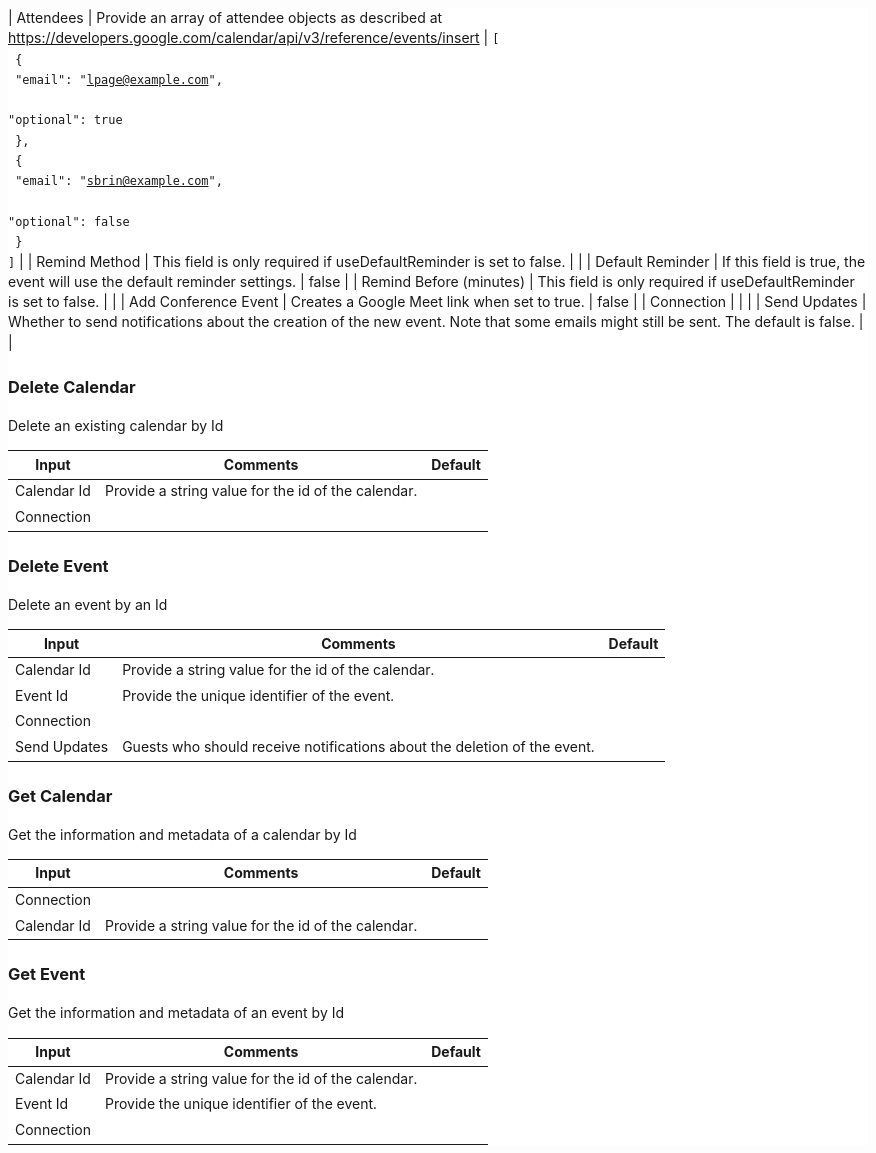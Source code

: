 | Attendees               | Provide an array of attendee objects as described at https://developers.google.com/calendar/api/v3/reference/events/insert          | <code>[<br /> {<br /> "email": "lpage@example.com",<br /> "optional": true<br /> },<br /> {<br /> "email": "sbrin@example.com",<br /> "optional": false<br /> }<br />]</code> |
| Remind Method           | This field is only required if useDefaultReminder is set to false.                                                                  |                                                                                                                                                                               |
| Default Reminder        | If this field is true, the event will use the default reminder settings.                                                            | false                                                                                                                                                                         |
| Remind Before (minutes) | This field is only required if useDefaultReminder is set to false.                                                                  |                                                                                                                                                                               |
| Add Conference Event    | Creates a Google Meet link when set to true.                                                                                        | false                                                                                                                                                                         |
| Connection              |                                                                                                                                     |                                                                                                                                                                               |
| Send Updates            | Whether to send notifications about the creation of the new event. Note that some emails might still be sent. The default is false. |                                                                                                                                                                               |

### Delete Calendar

Delete an existing calendar by Id

| Input       | Comments                                           | Default |
| ----------- | -------------------------------------------------- | ------- |
| Calendar Id | Provide a string value for the id of the calendar. |         |
| Connection  |                                                    |         |

### Delete Event

Delete an event by an Id

| Input        | Comments                                                                 | Default |
| ------------ | ------------------------------------------------------------------------ | ------- |
| Calendar Id  | Provide a string value for the id of the calendar.                       |         |
| Event Id     | Provide the unique identifier of the event.                              |         |
| Connection   |                                                                          |         |
| Send Updates | Guests who should receive notifications about the deletion of the event. |         |

### Get Calendar

Get the information and metadata of a calendar by Id

| Input       | Comments                                           | Default |
| ----------- | -------------------------------------------------- | ------- |
| Connection  |                                                    |         |
| Calendar Id | Provide a string value for the id of the calendar. |         |

### Get Event

Get the information and metadata of an event by Id

| Input       | Comments                                           | Default |
| ----------- | -------------------------------------------------- | ------- |
| Calendar Id | Provide a string value for the id of the calendar. |         |
| Event Id    | Provide the unique identifier of the event.        |         |
| Connection  |                                                    |         |
